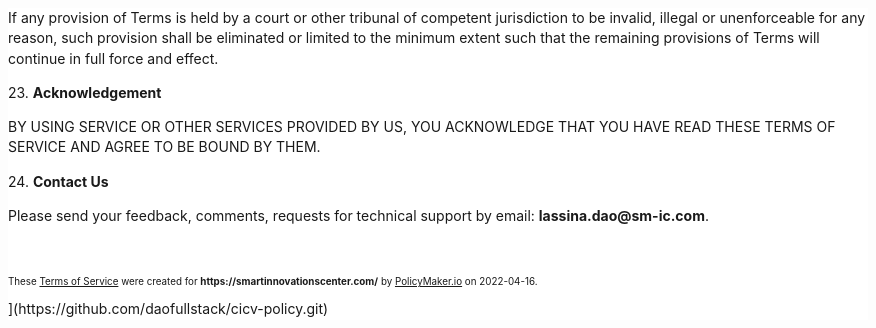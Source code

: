 <p>If any provision of Terms is held by a court or other tribunal of competent jurisdiction to be invalid, illegal or unenforceable for any reason, such provision shall be eliminated or limited to the minimum extent such that the remaining provisions of Terms will continue in full force and effect.</p>
<p>23. <b>Acknowledgement</b></p>
<p>BY USING SERVICE OR OTHER SERVICES PROVIDED BY US, YOU ACKNOWLEDGE THAT YOU HAVE READ THESE TERMS OF SERVICE AND AGREE TO BE BOUND BY THEM.</p>
<p>24. <b>Contact Us</b></p>
<p>Please send your feedback, comments, requests for technical support by email: <b>lassina.dao@sm-ic.com</b>.</p>
<p style="margin-top: 5em; font-size: 0.7em;">These <a href="https://policymaker.io/terms-and-conditions/">Terms of Service</a> were created for <b>https://smartinnovationscenter.com/</b> by <a href="https://policymaker.io">PolicyMaker.io</a> on 2022-04-16.</p>
](https://github.com/daofullstack/cicv-policy.git)
